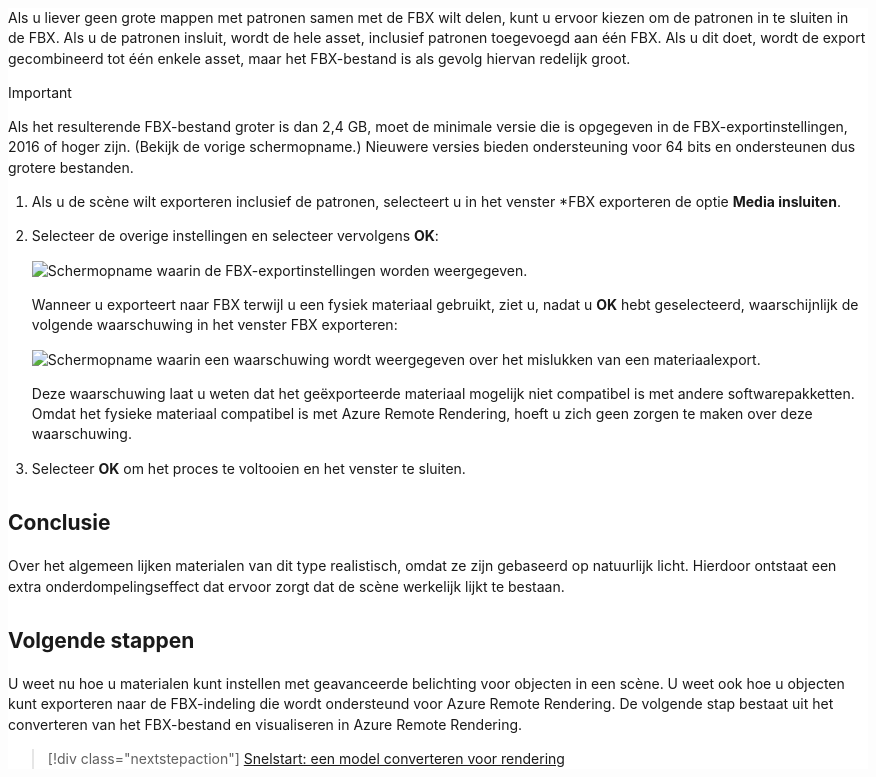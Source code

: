    Als u liever geen grote mappen met patronen samen met de FBX wilt delen, kunt u ervoor kiezen om de patronen in te sluiten in de FBX. Als u de patronen insluit, wordt de hele asset, inclusief patronen toegevoegd aan één FBX. Als u dit doet, wordt de export gecombineerd tot één enkele asset, maar het FBX-bestand is als gevolg hiervan redelijk groot.

   >[!IMPORTANT]
   >Als het resulterende FBX-bestand groter is dan 2,4 GB, moet de minimale versie die is opgegeven in de FBX-exportinstellingen, 2016 of hoger zijn. (Bekijk de vorige schermopname.) Nieuwere versies bieden ondersteuning voor 64 bits en ondersteunen dus grotere bestanden.

1. Als u de scène wilt exporteren inclusief de patronen, selecteert u in het venster *FBX exporteren de optie **Media insluiten**. 

1. Selecteer de overige instellingen en selecteer vervolgens **OK**:

    ![Schermopname waarin de FBX-exportinstellingen worden weergegeven.](media/3dsmax/fbx-settings.jpg)


   Wanneer u exporteert naar FBX terwijl u een fysiek materiaal gebruikt, ziet u, nadat u **OK** hebt geselecteerd, waarschijnlijk de volgende waarschuwing in het venster FBX exporteren: 

   ![Schermopname waarin een waarschuwing wordt weergegeven over het mislukken van een materiaalexport.](media/3dsmax/export-warnings.jpg)

   Deze waarschuwing laat u weten dat het geëxporteerde materiaal mogelijk niet compatibel is met andere softwarepakketten. Omdat het fysieke materiaal compatibel is met Azure Remote Rendering, hoeft u zich geen zorgen te maken over deze waarschuwing. 

1. Selecteer **OK** om het proces te voltooien en het venster te sluiten.

## <a name="conclusion"></a>Conclusie

Over het algemeen lijken materialen van dit type realistisch, omdat ze zijn gebaseerd op natuurlijk licht. Hierdoor ontstaat een extra onderdompelingseffect dat ervoor zorgt dat de scène werkelijk lijkt te bestaan.

## <a name="next-steps"></a>Volgende stappen

U weet nu hoe u materialen kunt instellen met geavanceerde belichting voor objecten in een scène. U weet ook hoe u objecten kunt exporteren naar de FBX-indeling die wordt ondersteund voor Azure Remote Rendering. De volgende stap bestaat uit het converteren van het FBX-bestand en visualiseren in Azure Remote Rendering.

>[!div class="nextstepaction"]
>[Snelstart: een model converteren voor rendering](../../quickstarts\convert-model.md)

